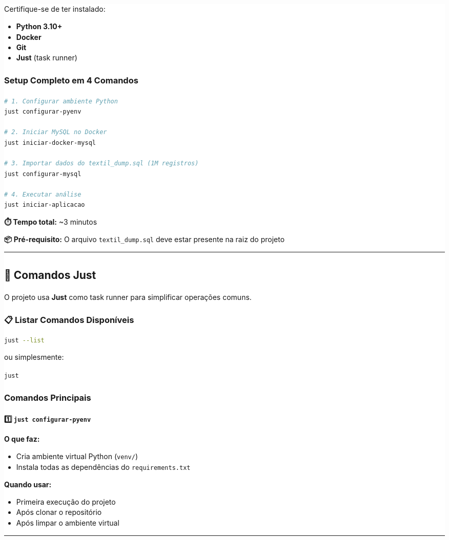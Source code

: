 Certifique-se de ter instalado:

- **Python 3.10+**
- **Docker**
- **Git**
- **Just** (task runner)

### Setup Completo em 4 Comandos

```bash
# 1. Configurar ambiente Python
just configurar-pyenv

# 2. Iniciar MySQL no Docker
just iniciar-docker-mysql

# 3. Importar dados do textil_dump.sql (1M registros)
just configurar-mysql

# 4. Executar análise
just iniciar-aplicacao
```

**⏱️ Tempo total:** ~3 minutos

**📦 Pré-requisito:** O arquivo `textil_dump.sql` deve estar presente na raiz do projeto

---

## 🚀 Comandos Just

O projeto usa **Just** como task runner para simplificar operações comuns.

### 📋 Listar Comandos Disponíveis

```bash
just --list
```

ou simplesmente:

```bash
just
```

### Comandos Principais

#### 1️⃣ `just configurar-pyenv`

**O que faz:**
- Cria ambiente virtual Python (`venv/`)
- Instala todas as dependências do `requirements.txt`

**Quando usar:**
- Primeira execução do projeto
- Após clonar o repositório
- Após limpar o ambiente virtual

---